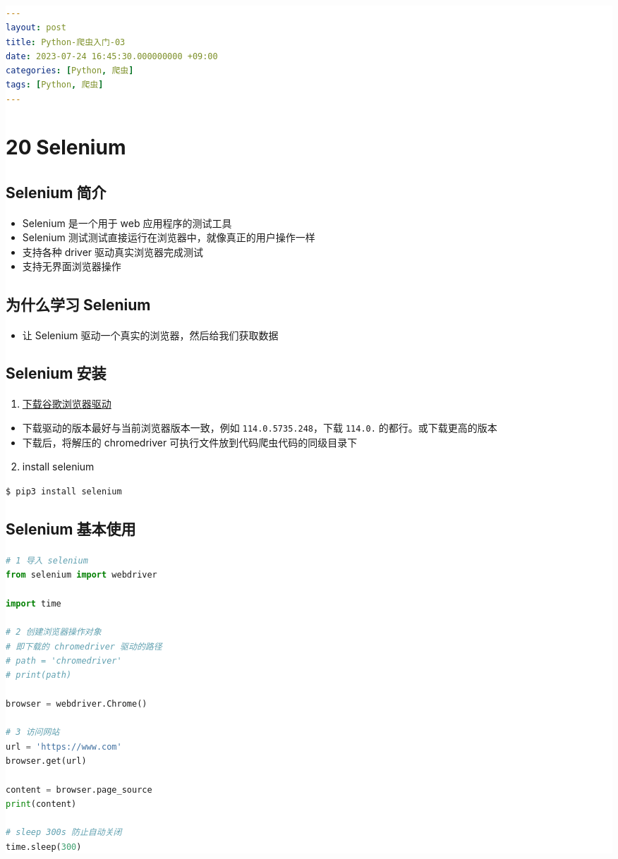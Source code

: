 ```yaml
---
layout: post
title: Python-爬虫入门-03
date: 2023-07-24 16:45:30.000000000 +09:00
categories: [Python, 爬虫]
tags: [Python, 爬虫]
---
```


# 20 Selenium

## Selenium 简介
* Selenium 是一个用于 web 应用程序的测试工具
* Selenium 测试测试直接运行在浏览器中，就像真正的用户操作一样
* 支持各种 driver 驱动真实浏览器完成测试
* 支持无界面浏览器操作

## 为什么学习 Selenium
* 让 Selenium 驱动一个真实的浏览器，然后给我们获取数据

## Selenium 安装
1. [下载谷歌浏览器驱动](http://chromedriver.storage.googleapis.com/index.html)
* 下载驱动的版本最好与当前浏览器版本一致，例如 `114.0.5735.248`，下载 `114.0.` 的都行。或下载更高的版本
* 下载后，将解压的 chromedriver 可执行文件放到代码爬虫代码的同级目录下
2. install selenium

```bash
$ pip3 install selenium
```

## Selenium 基本使用


```python
# 1 导入 selenium
from selenium import webdriver

import time

# 2 创建浏览器操作对象
# 即下载的 chromedriver 驱动的路径
# path = 'chromedriver'
# print(path)

browser = webdriver.Chrome()

# 3 访问网站
url = 'https://www.com'
browser.get(url)

content = browser.page_source
print(content)

# sleep 300s 防止自动关闭
time.sleep(300)
```
